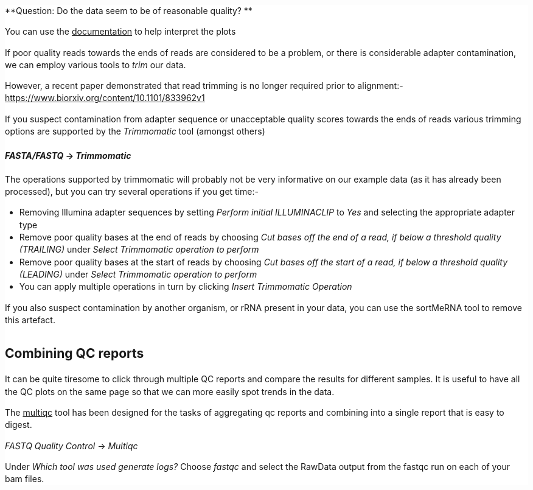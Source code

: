 
<div class="alert alert-warning">

**Question: Do the data seem to be of reasonable quality? **

You can use the [documentation](https://www.bioinformatics.babraham.ac.uk/projects/fastqc/Help/3%20Analysis%20Modules/) to help interpret the plots

</div>

If poor quality reads towards the ends of reads are considered to be a problem, or there is considerable adapter contamination, we can employ various tools to *trim* our data.

However, a recent paper demonstrated that read trimming is no longer required prior to alignment:- https://www.biorxiv.org/content/10.1101/833962v1

<div class="alert alert-info">

If you suspect contamination from adapter sequence or unacceptable quality scores towards the ends of reads various trimming options are supported by the *Trimmomatic* tool (amongst others)

#### *FASTA/FASTQ* -> *Trimmomatic*

The operations supported by trimmomatic will probably not be very informative on our example data (as it has already been processed), but you can try several operations if you get time:-

- Removing Illumina adapter sequences by setting *Perform initial ILLUMINACLIP* to *Yes* and selecting the appropriate adapter type
- Remove poor quality bases at the end of reads by choosing *Cut bases off the end of a read, if below a threshold quality (TRAILING)* under *Select Trimmomatic operation to perform*
- Remove poor quality bases at the start of reads by choosing *Cut bases off the start of a read, if below a threshold quality (LEADING)* under *Select Trimmomatic operation to perform*
- You can apply multiple operations in turn by clicking *Insert Trimmomatic Operation*

</div>

<div class="alert alert-info">

If you also suspect contamination by another organism, or rRNA present in your data, you can use the sortMeRNA tool to remove this artefact.
</div>


## Combining QC reports

It can be quite tiresome to click through multiple QC reports and compare the results for different samples. It is useful to have all the QC plots on the same page so that we can more easily spot trends in the data.

The [multiqc](https://multiqc.info/) tool has been designed for the tasks of aggregating qc reports and combining into a single report that is easy to digest.


<div class="alert alert-info">

*FASTQ Quality Control* -> *Multiqc*

</div>

Under *Which tool was used generate logs?* Choose *fastqc* and select the RawData output from the fastqc run on each of your bam files.

